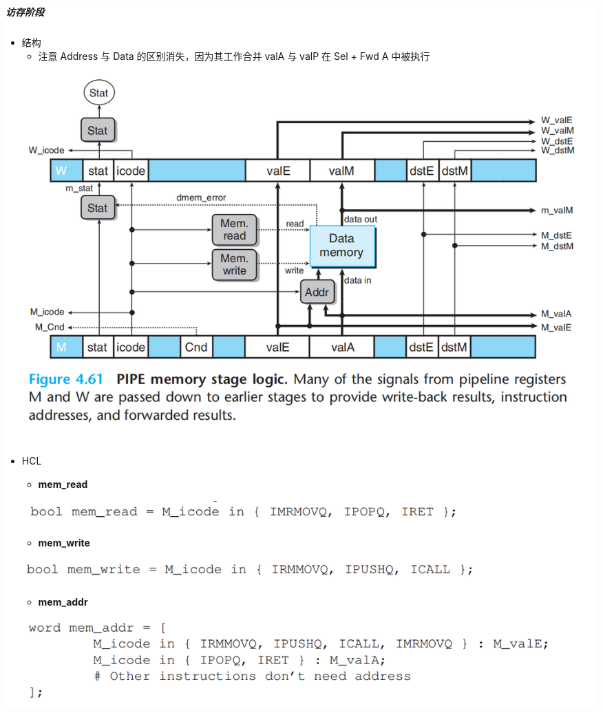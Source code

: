 ##### 访存阶段

- 结构
  - 注意 Address 与 Data 的区别消失，因为其工作合并 valA 与 valP 在 Sel + Fwd A 中被执行


![image-20231028165104144](./res/image/slides.assets/image-20231028165104144.png)

- HCL

  - **mem_read**

  ![image-20231028173524296](./res/image/slides.assets/image-20231028173524296.png)

  - **mem_write**

  ![image-20231028173531232](./res/image/slides.assets/image-20231028173531232.png)

  - **mem_addr**

  ![image-20231028173516092](./res/image/slides.assets/image-20231028173516092.png)
